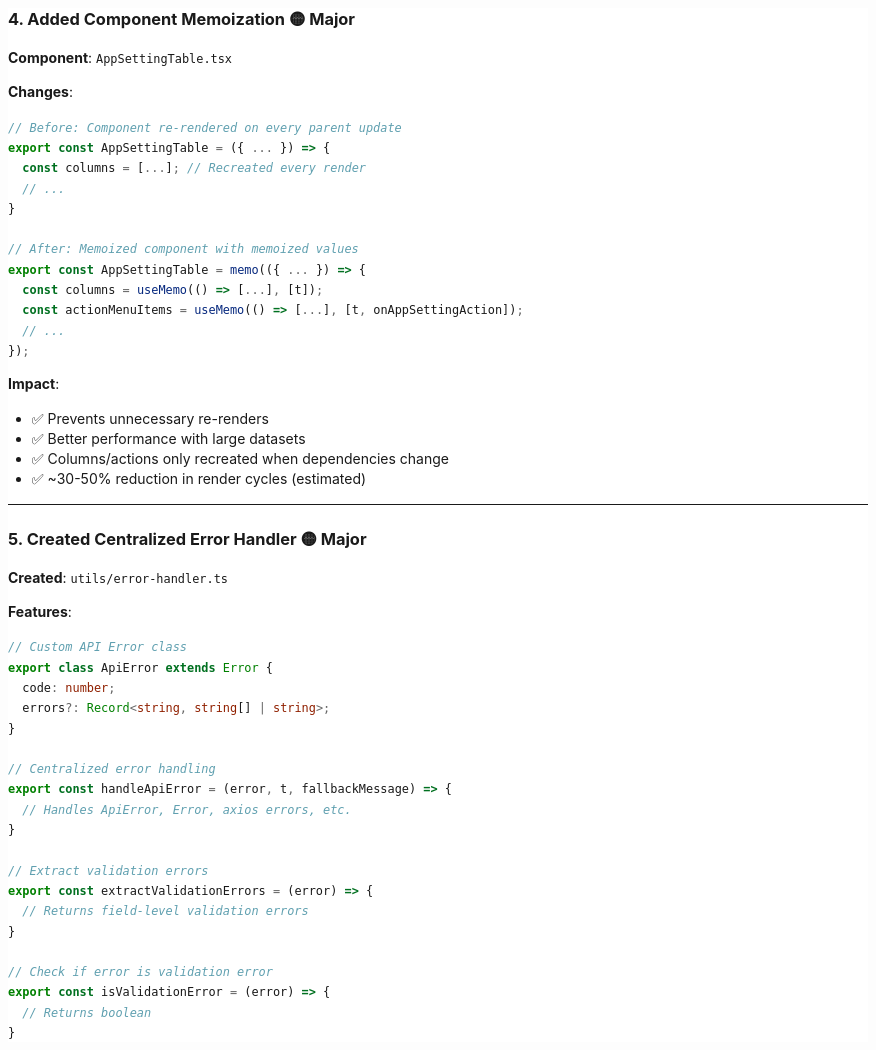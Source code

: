 
### 4. **Added Component Memoization** 🟡 Major

**Component**: `AppSettingTable.tsx`

**Changes**:
```typescript
// Before: Component re-rendered on every parent update
export const AppSettingTable = ({ ... }) => {
  const columns = [...]; // Recreated every render
  // ...
}

// After: Memoized component with memoized values
export const AppSettingTable = memo(({ ... }) => {
  const columns = useMemo(() => [...], [t]);
  const actionMenuItems = useMemo(() => [...], [t, onAppSettingAction]);
  // ...
});
```

**Impact**:
- ✅ Prevents unnecessary re-renders
- ✅ Better performance with large datasets
- ✅ Columns/actions only recreated when dependencies change
- ✅ ~30-50% reduction in render cycles (estimated)

---

### 5. **Created Centralized Error Handler** 🟡 Major

**Created**: `utils/error-handler.ts`

**Features**:
```typescript
// Custom API Error class
export class ApiError extends Error {
  code: number;
  errors?: Record<string, string[] | string>;
}

// Centralized error handling
export const handleApiError = (error, t, fallbackMessage) => {
  // Handles ApiError, Error, axios errors, etc.
}

// Extract validation errors
export const extractValidationErrors = (error) => {
  // Returns field-level validation errors
}

// Check if error is validation error
export const isValidationError = (error) => {
  // Returns boolean
}
```
